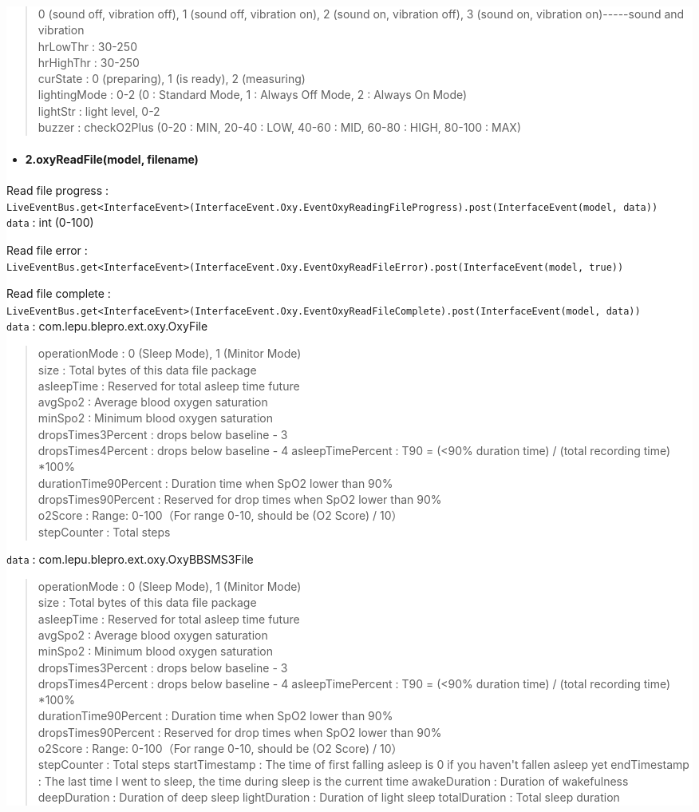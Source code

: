 > 0 (sound off, vibration off), 1 (sound off, vibration on), 2 (sound on, vibration off), 3 (sound on, vibration on)-----sound and vibration  
> hrLowThr : 30-250  
> hrHighThr : 30-250  
> curState : 0 (preparing), 1 (is ready), 2 (measuring)  
> lightingMode : 0-2 (0 : Standard Mode, 1 : Always Off Mode, 2 : Always On Mode)  
> lightStr : light level, 0-2  
> buzzer : checkO2Plus (0-20 : MIN, 20-40 : LOW, 40-60 : MID, 60-80 : HIGH, 80-100 : MAX)  

+ #### 2.oxyReadFile(model, filename)

Read file progress :  
`LiveEventBus.get<InterfaceEvent>(InterfaceEvent.Oxy.EventOxyReadingFileProgress).post(InterfaceEvent(model, data))`  
`data` : int (0-100)  

Read file error :  
`LiveEventBus.get<InterfaceEvent>(InterfaceEvent.Oxy.EventOxyReadFileError).post(InterfaceEvent(model, true))`  

Read file complete :  
`LiveEventBus.get<InterfaceEvent>(InterfaceEvent.Oxy.EventOxyReadFileComplete).post(InterfaceEvent(model, data))`  
`data` : com.lepu.blepro.ext.oxy.OxyFile  
> operationMode : 0 (Sleep Mode), 1 (Minitor Mode)  
> size : Total bytes of this data file package  
> asleepTime : Reserved for total asleep time future  
> avgSpo2 : Average blood oxygen saturation  
> minSpo2 : Minimum blood oxygen saturation  
> dropsTimes3Percent : drops below baseline - 3  
> dropsTimes4Percent : drops below baseline - 4 
> asleepTimePercent : T90 = (<90% duration time) / (total recording time) *100%  
> durationTime90Percent : Duration time when SpO2 lower than 90%  
> dropsTimes90Percent : Reserved for drop times when SpO2 lower than 90%  
> o2Score : Range: 0-100（For range 0-10, should be (O2 Score) / 10）  
> stepCounter : Total steps

`data` : com.lepu.blepro.ext.oxy.OxyBBSMS3File
> operationMode : 0 (Sleep Mode), 1 (Minitor Mode)  
> size : Total bytes of this data file package  
> asleepTime : Reserved for total asleep time future  
> avgSpo2 : Average blood oxygen saturation  
> minSpo2 : Minimum blood oxygen saturation  
> dropsTimes3Percent : drops below baseline - 3  
> dropsTimes4Percent : drops below baseline - 4
> asleepTimePercent : T90 = (<90% duration time) / (total recording time) *100%  
> durationTime90Percent : Duration time when SpO2 lower than 90%  
> dropsTimes90Percent : Reserved for drop times when SpO2 lower than 90%  
> o2Score : Range: 0-100（For range 0-10, should be (O2 Score) / 10）  
> stepCounter : Total steps
> startTimestamp : The time of first falling asleep is 0 if you haven't fallen asleep yet
> endTimestamp : The last time I went to sleep, the time during sleep is the current time
> awakeDuration : Duration of wakefulness
> deepDuration : Duration of deep sleep
> lightDuration : Duration of light sleep
> totalDuration : Total sleep duration
